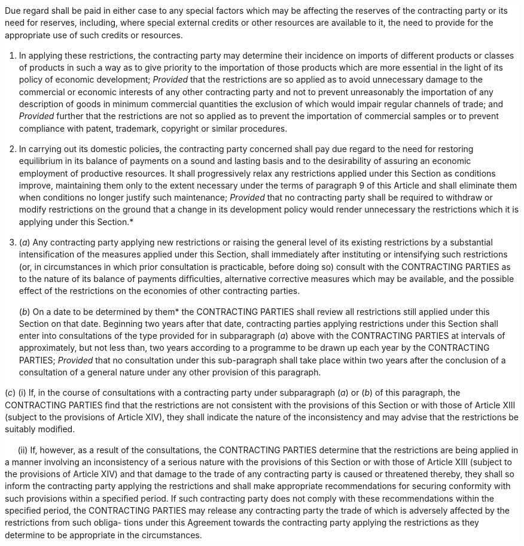 Due regard shall be paid in either case to any special factors which may be affecting the reserves of the contracting party or its need for reserves, including, where special external credits or other resources are available to it, the need to provide for the appropriate use of such credits or resources.

1. In applying these restrictions, the contracting party may determine their incidence on imports of different products or classes of products in such a way as to give priority to the importation of those products which are more essential in the light of its policy of economic development; *Provided* that the restrictions are so applied as to avoid unnecessary damage to the commercial or economic interests of any other contracting party and not to prevent unreasonably the importation of any description of goods in minimum commercial quantities the exclusion of which would impair regular channels of trade; and *Provided* further that the restrictions are not so applied as to prevent the importation of commercial samples or to prevent compliance with patent, trademark, copyright or similar procedures.
1. In carrying out its domestic policies, the contracting party concerned shall pay due regard to the need for restoring equilibrium in its balance of payments on a sound and lasting basis and to the desirability of assuring an economic employment of productive resources. It shall progressively relax any restrictions applied under this Section as conditions improve, maintaining them only to the extent necessary under the terms of paragraph 9 of this Article and shall eliminate them when conditions no longer justify such maintenance; *Provided* that no contracting party shall be required to withdraw or modify restrictions on the ground that a change in its development policy would render unnecessary the restrictions which it is applying under this Section.\*
1. (*a*)	Any contracting party applying new restrictions or raising the general level of its existing restrictions by a substantial intensiﬁcation of the measures applied under this Section, shall immediately after instituting or intensifying such restrictions (or, in circumstances in which prior consultation is practicable, before doing so) consult with the CONTRACTING PARTIES as to the nature of its balance of payments difﬁculties, alternative corrective measures which may be available, and the possible effect of the restrictions on the economies of other contracting parties.

   (*b*)	On a date to be determined by them\* the CONTRACTING PARTIES shall review all restrictions still applied under this Section on that date. Beginning two years after that date, contracting parties applying restrictions under this Section shall enter into consultations of the type provided for in subparagraph (*a*) above with the CONTRACTING PARTIES at intervals of approximately, but not less than, two years according to a programme to be drawn up each year by the CONTRACTING PARTIES; *Provided* that no consultation under this sub-paragraph shall take place within two years after the conclusion of a consultation of a general nature under any other provision of this paragraph.

(*c*)	(i)	If, in the course of consultations with a contracting party under subparagraph (*a*) or (*b*) of this paragraph, the CONTRACTING PARTIES ﬁnd that the restrictions are not consistent with the provisions of this Section or with those of Article XIII (subject to the provisions of Article XIV), they shall indicate the nature of the inconsistency and may advise that the restrictions be suitably modiﬁed.

`	`(ii)	If, however, as a result of the consultations, the CONTRACTING PARTIES determine that the restrictions are being applied in a manner involving an inconsistency of a serious nature with the provisions of this Section or with those of Article XIII (subject to the provisions of Article XIV) and that damage to the trade of any contracting party is caused or threatened thereby, they shall so inform the contracting party applying the restrictions and shall make appropriate recommendations for securing conformity with such provisions within a speciﬁed period. If such contracting party does not comply with these recommendations within the speciﬁed period, the CONTRACTING PARTIES may release any contracting party the trade of which is adversely affected by the restrictions from such obliga- tions under this Agreement towards the contracting party applying the restrictions as they determine to be appropriate in the circumstances.
